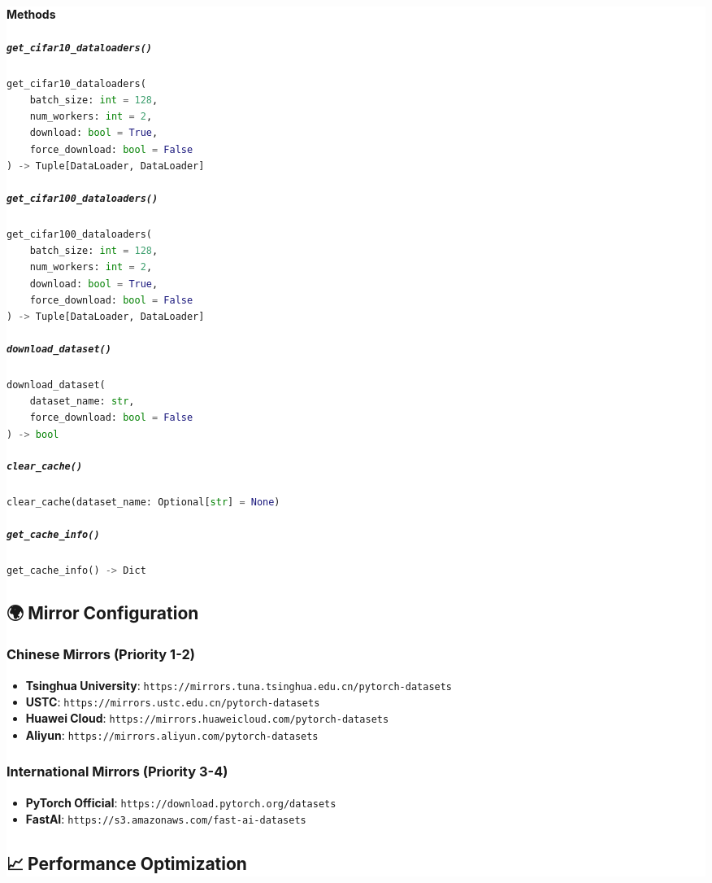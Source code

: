 #### Methods

##### `get_cifar10_dataloaders()`
```python
get_cifar10_dataloaders(
    batch_size: int = 128,
    num_workers: int = 2,
    download: bool = True,
    force_download: bool = False
) -> Tuple[DataLoader, DataLoader]
```

##### `get_cifar100_dataloaders()`
```python
get_cifar100_dataloaders(
    batch_size: int = 128,
    num_workers: int = 2,
    download: bool = True,
    force_download: bool = False
) -> Tuple[DataLoader, DataLoader]
```

##### `download_dataset()`
```python
download_dataset(
    dataset_name: str,
    force_download: bool = False
) -> bool
```

##### `clear_cache()`
```python
clear_cache(dataset_name: Optional[str] = None)
```

##### `get_cache_info()`
```python
get_cache_info() -> Dict
```

## 🌍 Mirror Configuration

### Chinese Mirrors (Priority 1-2)
- **Tsinghua University**: `https://mirrors.tuna.tsinghua.edu.cn/pytorch-datasets`
- **USTC**: `https://mirrors.ustc.edu.cn/pytorch-datasets`
- **Huawei Cloud**: `https://mirrors.huaweicloud.com/pytorch-datasets`
- **Aliyun**: `https://mirrors.aliyun.com/pytorch-datasets`

### International Mirrors (Priority 3-4)
- **PyTorch Official**: `https://download.pytorch.org/datasets`
- **FastAI**: `https://s3.amazonaws.com/fast-ai-datasets`

## 📈 Performance Optimization
